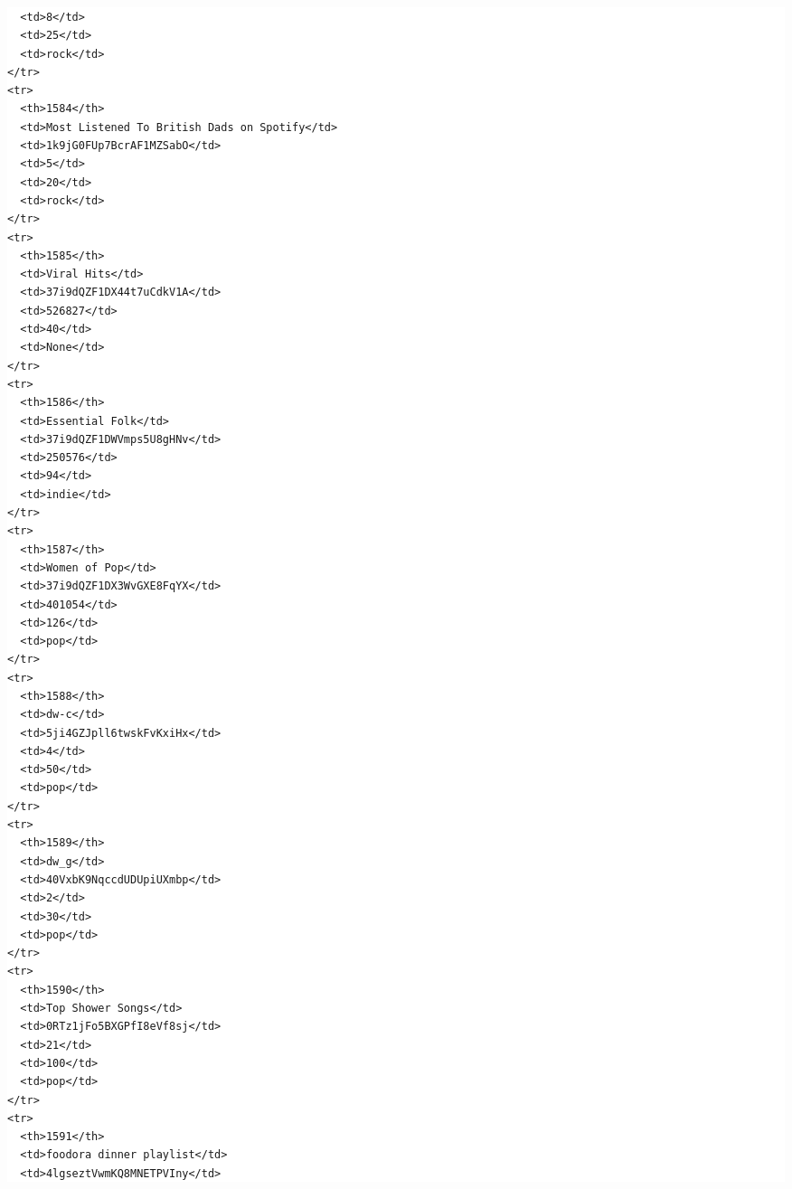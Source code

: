       <td>8</td>
      <td>25</td>
      <td>rock</td>
    </tr>
    <tr>
      <th>1584</th>
      <td>Most Listened To British Dads on Spotify</td>
      <td>1k9jG0FUp7BcrAF1MZSabO</td>
      <td>5</td>
      <td>20</td>
      <td>rock</td>
    </tr>
    <tr>
      <th>1585</th>
      <td>Viral Hits</td>
      <td>37i9dQZF1DX44t7uCdkV1A</td>
      <td>526827</td>
      <td>40</td>
      <td>None</td>
    </tr>
    <tr>
      <th>1586</th>
      <td>Essential Folk</td>
      <td>37i9dQZF1DWVmps5U8gHNv</td>
      <td>250576</td>
      <td>94</td>
      <td>indie</td>
    </tr>
    <tr>
      <th>1587</th>
      <td>Women of Pop</td>
      <td>37i9dQZF1DX3WvGXE8FqYX</td>
      <td>401054</td>
      <td>126</td>
      <td>pop</td>
    </tr>
    <tr>
      <th>1588</th>
      <td>dw-c</td>
      <td>5ji4GZJpll6twskFvKxiHx</td>
      <td>4</td>
      <td>50</td>
      <td>pop</td>
    </tr>
    <tr>
      <th>1589</th>
      <td>dw_g</td>
      <td>40VxbK9NqccdUDUpiUXmbp</td>
      <td>2</td>
      <td>30</td>
      <td>pop</td>
    </tr>
    <tr>
      <th>1590</th>
      <td>Top Shower Songs</td>
      <td>0RTz1jFo5BXGPfI8eVf8sj</td>
      <td>21</td>
      <td>100</td>
      <td>pop</td>
    </tr>
    <tr>
      <th>1591</th>
      <td>foodora dinner playlist</td>
      <td>4lgseztVwmKQ8MNETPVIny</td>